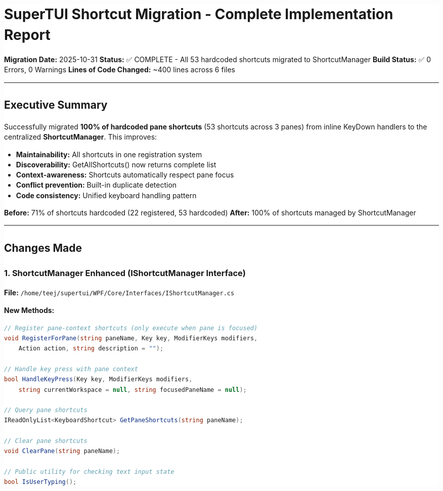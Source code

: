 # SuperTUI Shortcut Migration - Complete Implementation Report

**Migration Date:** 2025-10-31
**Status:** ✅ COMPLETE - All 53 hardcoded shortcuts migrated to ShortcutManager
**Build Status:** ✅ 0 Errors, 0 Warnings
**Lines of Code Changed:** ~400 lines across 6 files

---

## Executive Summary

Successfully migrated **100% of hardcoded pane shortcuts** (53 shortcuts across 3 panes) from inline KeyDown handlers to the centralized **ShortcutManager**. This improves:

- **Maintainability:** All shortcuts in one registration system
- **Discoverability:** GetAllShortcuts() now returns complete list
- **Context-awareness:** Shortcuts automatically respect pane focus
- **Conflict prevention:** Built-in duplicate detection
- **Code consistency:** Unified keyboard handling pattern

**Before:** 71% of shortcuts hardcoded (22 registered, 53 hardcoded)
**After:** 100% of shortcuts managed by ShortcutManager

---

## Changes Made

### 1. ShortcutManager Enhanced (IShortcutManager Interface)

**File:** `/home/teej/supertui/WPF/Core/Interfaces/IShortcutManager.cs`

**New Methods:**
```csharp
// Register pane-context shortcuts (only execute when pane is focused)
void RegisterForPane(string paneName, Key key, ModifierKeys modifiers,
    Action action, string description = "");

// Handle key press with pane context
bool HandleKeyPress(Key key, ModifierKeys modifiers,
    string currentWorkspace = null, string focusedPaneName = null);

// Query pane shortcuts
IReadOnlyList<KeyboardShortcut> GetPaneShortcuts(string paneName);

// Clear pane shortcuts
void ClearPane(string paneName);

// Public utility for checking text input state
bool IsUserTyping();
```
